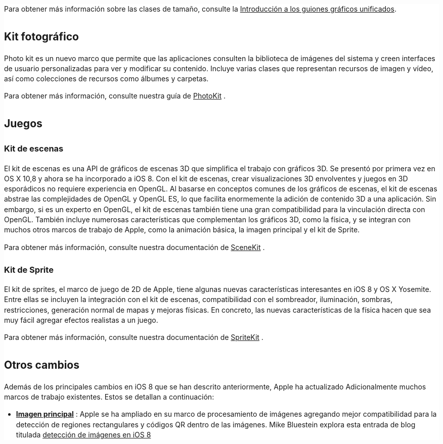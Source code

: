 Para obtener más información sobre las clases de tamaño, consulte la [Introducción a los guiones gráficos unificados](~/ios/user-interface/storyboards/unified-storyboards.md).

## <a name="photo-kit"></a>Kit fotográfico
Photo kit es un nuevo marco que permite que las aplicaciones consulten la biblioteca de imágenes del sistema y creen interfaces de usuario personalizadas para ver y modificar su contenido. Incluye varias clases que representan recursos de imagen y vídeo, así como colecciones de recursos como álbumes y carpetas.

Para obtener más información, consulte nuestra guía de [PhotoKit](~/ios/platform/photokit.md) .

## <a name="games"></a>Juegos

<a name="scenekit"></a>

### <a name="scene-kit"></a>Kit de escenas

El kit de escenas es una API de gráficos de escenas 3D que simplifica el trabajo con gráficos 3D. Se presentó por primera vez en OS X 10,8 y ahora se ha incorporado a iOS 8. Con el kit de escenas, crear visualizaciones 3D envolventes y juegos en 3D esporádicos no requiere experiencia en OpenGL. Al basarse en conceptos comunes de los gráficos de escenas, el kit de escenas abstrae las complejidades de OpenGL y OpenGL ES, lo que facilita enormemente la adición de contenido 3D a una aplicación. Sin embargo, si es un experto en OpenGL, el kit de escenas también tiene una gran compatibilidad para la vinculación directa con OpenGL. También incluye numerosas características que complementan los gráficos 3D, como la física, y se integran con muchos otros marcos de trabajo de Apple, como la animación básica, la imagen principal y el kit de Sprite.

Para obtener más información, consulte nuestra documentación de [SceneKit](~/ios/platform/gaming/scenekit.md) .

<a name="spritekit"></a>

### <a name="sprite-kit"></a>Kit de Sprite

El kit de sprites, el marco de juego de 2D de Apple, tiene algunas nuevas características interesantes en iOS 8 y OS X Yosemite. Entre ellas se incluyen la integración con el kit de escenas, compatibilidad con el sombreador, iluminación, sombras, restricciones, generación normal de mapas y mejoras físicas. En concreto, las nuevas características de la física hacen que sea muy fácil agregar efectos realistas a un juego.

Para obtener más información, consulte nuestra documentación de [SpriteKit](~/ios/platform/gaming/spritekit.md) .

## <a name="other-changes"></a>Otros cambios
Además de los principales cambios en iOS 8 que se han descrito anteriormente, Apple ha actualizado Adicionalmente muchos marcos de trabajo existentes. Estos se detallan a continuación:

- **[Imagen principal](https://developer.apple.com/library/prerelease/ios/documentation/GraphicsImaging/Reference/CoreImagingRef/index.html#//apple_ref/doc/uid/TP40001171)** : Apple se ha ampliado en su marco de procesamiento de imágenes agregando mejor compatibilidad para la detección de regiones rectangulares y códigos QR dentro de las imágenes. Mike Bluestein explora esta entrada de blog titulada [detección de imágenes en iOS 8](https://blog.xamarin.com/image-detection-in-ios-8/)
